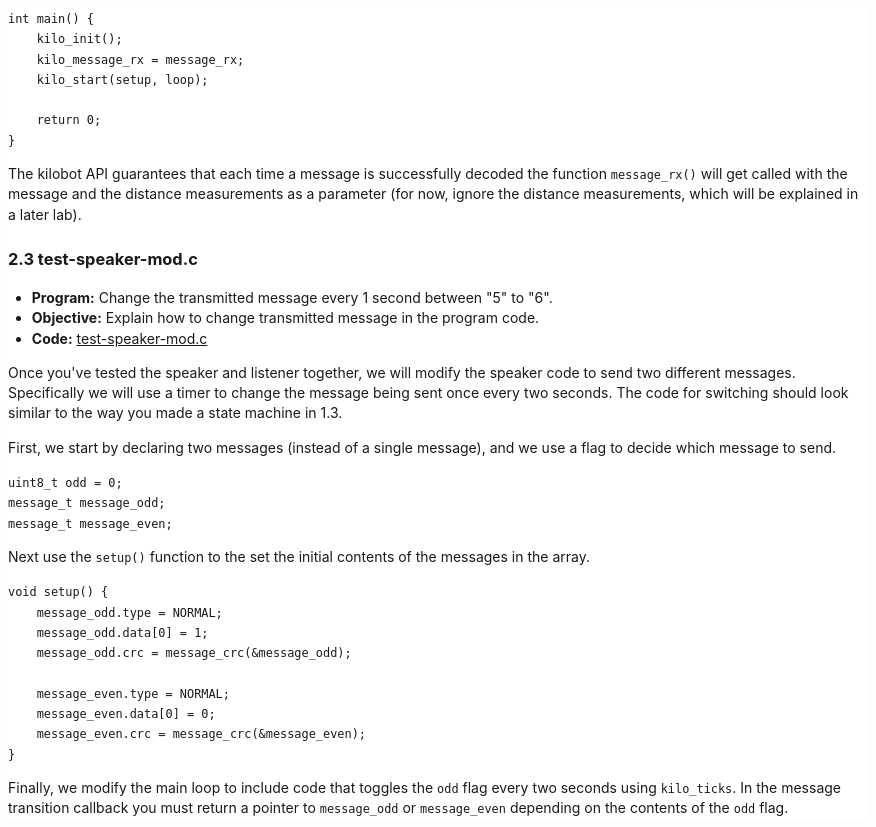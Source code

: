 ```
int main() {
    kilo_init();
    kilo_message_rx = message_rx;
    kilo_start(setup, loop);

    return 0;
}
```

The kilobot API guarantees that each time a message is successfully
decoded the function `message_rx()` will get called with the message and
the distance measurements as a parameter (for now, ignore the distance
measurements, which will be explained in a later lab).

### 2.3 test-speaker-mod.c

* **Program:** Change the transmitted message
every 1 second between "5" to "6".
* **Objective:** Explain how to change
transmitted message in the program code.
* **Code:** [test-speaker-mod.c](https://github.com/acornejo/kilobot-labs/blob/master/test-speaker-mod.c)

Once you've tested the speaker and listener together, we will modify the
speaker code to send two different messages. Specifically we will use a
timer to change the message being sent once every two seconds.
The code for switching should look similar to the way you made a state
machine in 1.3. 

First, we start by declaring two messages (instead of a
single message), and we use a flag to decide which message to send.

```
uint8_t odd = 0;
message_t message_odd;
message_t message_even;
```

Next use the `setup()` function to the set the initial contents of the
messages in the array.

```
void setup() {
    message_odd.type = NORMAL;
    message_odd.data[0] = 1;
    message_odd.crc = message_crc(&message_odd);

    message_even.type = NORMAL;
    message_even.data[0] = 0;
    message_even.crc = message_crc(&message_even);
}
```

Finally, we modify the main loop to include code that toggles the `odd`
flag every two seconds using `kilo_ticks`. In the message transition
callback you must return a pointer to `message_odd` or `message_even`
depending on the contents of the `odd` flag.
